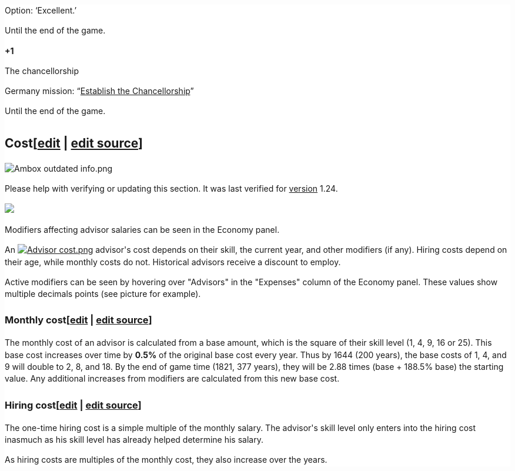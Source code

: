 Option: ‘Excellent.’

Until the end of the game.

**+1**

The chancellorship

Germany mission: “[Establish the Chancellorship](/German_missions#Establish_the_Chancellorship "German missions")”

Until the end of the game.

Cost\[[edit](/index.php?title=Advisor&veaction=edit&section=5 "Edit section: Cost") | [edit source](/index.php?title=Advisor&action=edit&section=5 "Edit section: Cost")\]
--------------------------------------------------------------------------------------------------------------------------------------------------------------------------

![Ambox outdated info.png](https://central.paradoxwikis.com/images/thumb/6/65/Ambox_outdated_info.png/22px-Ambox_outdated_info.png)

Please help with verifying or updating this section. It was last verified for [version](/Europa_Universalis_4_Wiki:Versioning "Europa Universalis 4 Wiki:Versioning") 1.24.

[![](/images/thumb/6/63/Advisor_expenses.png/330px-Advisor_expenses.png)](/File:Advisor_expenses.png)

[](/File:Advisor_expenses.png "Enlarge")

Modifiers affecting advisor salaries can be seen in the Economy panel.

An [![Advisor cost.png](/images/thumb/4/4d/Advisor_cost.png/28px-Advisor_cost.png)](/File:Advisor_cost.png) advisor's cost depends on their skill, the current year, and other modifiers (if any). Hiring costs depend on their age, while monthly costs do not. Historical advisors receive a discount to employ.

Active modifiers can be seen by hovering over "Advisors" in the "Expenses" column of the Economy panel. These values show multiple decimals points (see picture for example).

### Monthly cost\[[edit](/index.php?title=Advisor&veaction=edit&section=6 "Edit section: Monthly cost") | [edit source](/index.php?title=Advisor&action=edit&section=6 "Edit section: Monthly cost")\]

The monthly cost of an advisor is calculated from a base amount, which is the square of their skill level (1, 4, 9, 16 or 25). This base cost increases over time by **0.5%** of the original base cost every year. Thus by 1644 (200 years), the base costs of 1, 4, and 9 will double to 2, 8, and 18. By the end of game time (1821, 377 years), they will be 2.88 times (base + 188.5% base) the starting value. Any additional increases from modifiers are calculated from this new base cost.

### Hiring cost\[[edit](/index.php?title=Advisor&veaction=edit&section=7 "Edit section: Hiring cost") | [edit source](/index.php?title=Advisor&action=edit&section=7 "Edit section: Hiring cost")\]

The one-time hiring cost is a simple multiple of the monthly salary. The advisor's skill level only enters into the hiring cost inasmuch as his skill level has already helped determine his salary.

As hiring costs are multiples of the monthly cost, they also increase over the years.
